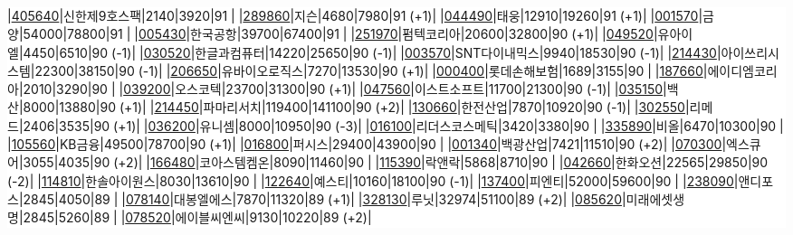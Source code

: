 |[405640](https://finance.daum.net/quotes/A405640)|신한제9호스팩|2140|3920|91 |
|[289860](https://finance.daum.net/quotes/A289860)|지슨|4680|7980|91 (+1)|
|[044490](https://finance.daum.net/quotes/A044490)|태웅|12910|19260|91 (+1)|
|[001570](https://finance.daum.net/quotes/A001570)|금양|54000|78800|91 |
|[005430](https://finance.daum.net/quotes/A005430)|한국공항|39700|67400|91 |
|[251970](https://finance.daum.net/quotes/A251970)|펌텍코리아|20600|32800|90 (+1)|
|[049520](https://finance.daum.net/quotes/A049520)|유아이엘|4450|6510|90 (-1)|
|[030520](https://finance.daum.net/quotes/A030520)|한글과컴퓨터|14220|25650|90 (-1)|
|[003570](https://finance.daum.net/quotes/A003570)|SNT다이내믹스|9940|18530|90 (-1)|
|[214430](https://finance.daum.net/quotes/A214430)|아이쓰리시스템|22300|38150|90 (-1)|
|[206650](https://finance.daum.net/quotes/A206650)|유바이오로직스|7270|13530|90 (+1)|
|[000400](https://finance.daum.net/quotes/A000400)|롯데손해보험|1689|3155|90 |
|[187660](https://finance.daum.net/quotes/A187660)|에이디엠코리아|2010|3290|90 |
|[039200](https://finance.daum.net/quotes/A039200)|오스코텍|23700|31300|90 (+1)|
|[047560](https://finance.daum.net/quotes/A047560)|이스트소프트|11700|21300|90 (-1)|
|[035150](https://finance.daum.net/quotes/A035150)|백산|8000|13880|90 (+1)|
|[214450](https://finance.daum.net/quotes/A214450)|파마리서치|119400|141100|90 (+2)|
|[130660](https://finance.daum.net/quotes/A130660)|한전산업|7870|10920|90 (-1)|
|[302550](https://finance.daum.net/quotes/A302550)|리메드|2406|3535|90 (+1)|
|[036200](https://finance.daum.net/quotes/A036200)|유니셈|8000|10950|90 (-3)|
|[016100](https://finance.daum.net/quotes/A016100)|리더스코스메틱|3420|3380|90 |
|[335890](https://finance.daum.net/quotes/A335890)|비올|6470|10300|90 |
|[105560](https://finance.daum.net/quotes/A105560)|KB금융|49500|78700|90 (+1)|
|[016800](https://finance.daum.net/quotes/A016800)|퍼시스|29400|43900|90 |
|[001340](https://finance.daum.net/quotes/A001340)|백광산업|7421|11510|90 (+2)|
|[070300](https://finance.daum.net/quotes/A070300)|엑스큐어|3055|4035|90 (+2)|
|[166480](https://finance.daum.net/quotes/A166480)|코아스템켐온|8090|11460|90 |
|[115390](https://finance.daum.net/quotes/A115390)|락앤락|5868|8710|90 |
|[042660](https://finance.daum.net/quotes/A042660)|한화오션|22565|29850|90 (-2)|
|[114810](https://finance.daum.net/quotes/A114810)|한솔아이원스|8030|13610|90 |
|[122640](https://finance.daum.net/quotes/A122640)|예스티|10160|18100|90 (-1)|
|[137400](https://finance.daum.net/quotes/A137400)|피엔티|52000|59600|90 |
|[238090](https://finance.daum.net/quotes/A238090)|앤디포스|2845|4050|89 |
|[078140](https://finance.daum.net/quotes/A078140)|대봉엘에스|7870|11320|89 (+1)|
|[328130](https://finance.daum.net/quotes/A328130)|루닛|32974|51100|89 (+2)|
|[085620](https://finance.daum.net/quotes/A085620)|미래에셋생명|2845|5260|89 |
|[078520](https://finance.daum.net/quotes/A078520)|에이블씨엔씨|9130|10220|89 (+2)|